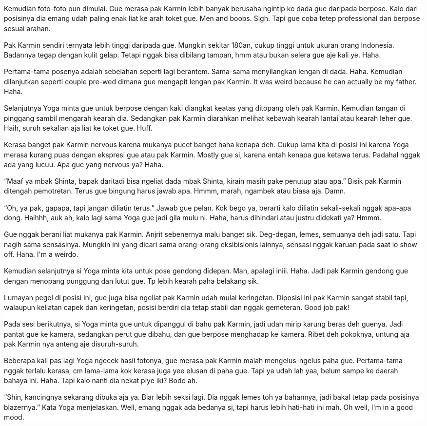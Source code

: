 
Kemudian foto-foto pun dimulai. Gue merasa pak Karmin lebih banyak berusaha ngintip ke dada gue daripada berpose. Kalo dari posisinya dia emang udah paling enak liat ke arah toket gue. Men and boobs. Sigh. Tapi gue coba tetep professional dan berpose sesuai arahan.


Pak Karmin sendiri ternyata lebih tinggi daripada gue. Mungkin sekitar 180an, cukup tinggi untuk ukuran orang Indonesia. Badannya tegap dengan kulit gelap. Tetapi nggak bisa dibilang tampan, hmm atau bukan selera gue aje kali ye. Haha.


Pertama-tama posenya adalah sebelahan seperti lagi berantem. Sama-sama menyilangkan lengan di dada. Haha. Kemudian dilanjutkan seperti couple pre-wed dimana gue mengapit lengan pak Karmin. It was weird because he can actually be my father. Haha.


Selanjutnya Yoga minta gue untuk berpose dengan kaki diangkat keatas yang ditopang oleh pak Karmin. Kemudian tangan di pinggang sambil mengarah kearah dia. Sedangkan pak Karmin diarahkan melihat kebawah kearah lantai atau kearah leher gue. Haih, suruh sekalian aja liat ke toket gue. Huff.


Kerasa banget pak Karmin nervous karena mukanya pucet banget haha kenapa deh. Cukup lama kita di posisi ini karena Yoga merasa kurang puas dengan ekspresi gue atau pak Karmin. Mostly gue si, karena entah kenapa gue ketawa terus. Padahal nggak ada yang lucuu. Apa gue yang nervous ya? Haha.


“Maaf ya mbak Shinta, bapak daritadi bisa ngeliat dada mbak Shinta, kirain masih pake penutup atau apa.” Bisik pak Karmin ditengah pemotretan. Terus gue bingung harus jawab apa. Hmmm, marah, ngambek atau biasa aja. Damn.


“Oh, ya pak, gapapa, tapi jangan diliatin terus.” Jawab gue pelan. Kok bego ya, berarti kalo diliatin sekali-sekali nggak apa-apa dong. Haihhh, auk ah, kalo lagi sama Yoga gue jadi gila mulu ni. Haha, harus dihindari atau justru didekati ya? Hmmm.


Gue nggak berani liat mukanya pak Karmin. Anjrit sebenernya malu banget sik. Deg-degan, lemes, semuanya deh jadi satu. Tapi nagih sama sensasinya. Mungkin ini yang dicari sama orang-orang eksibisionis lainnya, sensasi nggak karuan pada saat lo show off. Haha. I'm a weirdo.


Kemudian selanjutnya si Yoga minta kita untuk pose gendong didepan. Man, apalagi iniii. Haha. Jadi pak Karmin gendong gue dengan menopang punggung dan lutut gue. Tp lebih kearah paha belakang sik.


Lumayan pegel di posisi ini, gue juga bisa ngeliat pak Karmin udah mulai keringetan. Diposisi ini pak Karmin sangat stabil tapi, walaupun keliatan capek dan keringetan, posisi berdiri dia tetap stabil dan nggak gemeteran. Good job pak!


Pada sesi berikutnya, si Yoga minta gue untuk dipanggul di bahu pak Karmin, jadi udah mirip karung beras deh guenya. Jadi pantat gue ke kamera, sedangkan perut gue dibahu, dan gue berpose menghadap ke kamera. Ribet deh pokoknya, untung aja pak Karmin nya anteng aje disuruh-suruh.


Beberapa kali pas lagi Yoga ngecek hasil fotonya, gue merasa pak Karmin malah mengelus-ngelus paha gue. Pertama-tama nggak terlalu kerasa, cm lama-lama kok kerasa juga yee elusan di paha gue. Tapi ya udah lah yaa, belum sampe ke daerah bahaya ini. Haha. Tapi kalo nanti dia nekat piye iki? Bodo ah.


“Shin, kancingnya sekarang dibuka aja ya. Biar lebih seksi lagi. Dia nggak lemes toh ya bahannya, jadi bakal tetap pada posisinya blazernya.” Kata Yoga menjelaskan. Well, emang nggak ada bedanya si, tapi harus lebih hati-hati ini mah. Oh well, I'm in a good mood.
